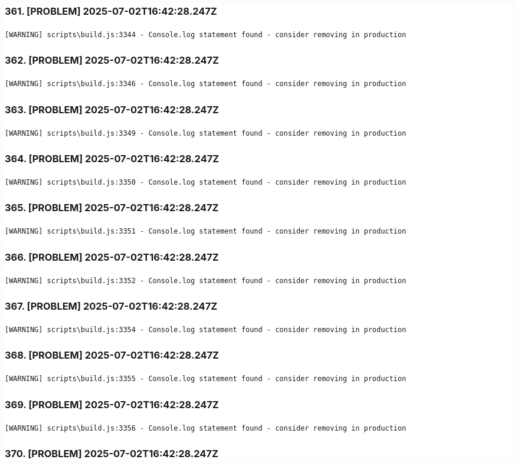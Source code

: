 ### 361. [PROBLEM] 2025-07-02T16:42:28.247Z

```
[WARNING] scripts\build.js:3344 - Console.log statement found - consider removing in production
```

### 362. [PROBLEM] 2025-07-02T16:42:28.247Z

```
[WARNING] scripts\build.js:3346 - Console.log statement found - consider removing in production
```

### 363. [PROBLEM] 2025-07-02T16:42:28.247Z

```
[WARNING] scripts\build.js:3349 - Console.log statement found - consider removing in production
```

### 364. [PROBLEM] 2025-07-02T16:42:28.247Z

```
[WARNING] scripts\build.js:3350 - Console.log statement found - consider removing in production
```

### 365. [PROBLEM] 2025-07-02T16:42:28.247Z

```
[WARNING] scripts\build.js:3351 - Console.log statement found - consider removing in production
```

### 366. [PROBLEM] 2025-07-02T16:42:28.247Z

```
[WARNING] scripts\build.js:3352 - Console.log statement found - consider removing in production
```

### 367. [PROBLEM] 2025-07-02T16:42:28.247Z

```
[WARNING] scripts\build.js:3354 - Console.log statement found - consider removing in production
```

### 368. [PROBLEM] 2025-07-02T16:42:28.247Z

```
[WARNING] scripts\build.js:3355 - Console.log statement found - consider removing in production
```

### 369. [PROBLEM] 2025-07-02T16:42:28.247Z

```
[WARNING] scripts\build.js:3356 - Console.log statement found - consider removing in production
```

### 370. [PROBLEM] 2025-07-02T16:42:28.247Z
